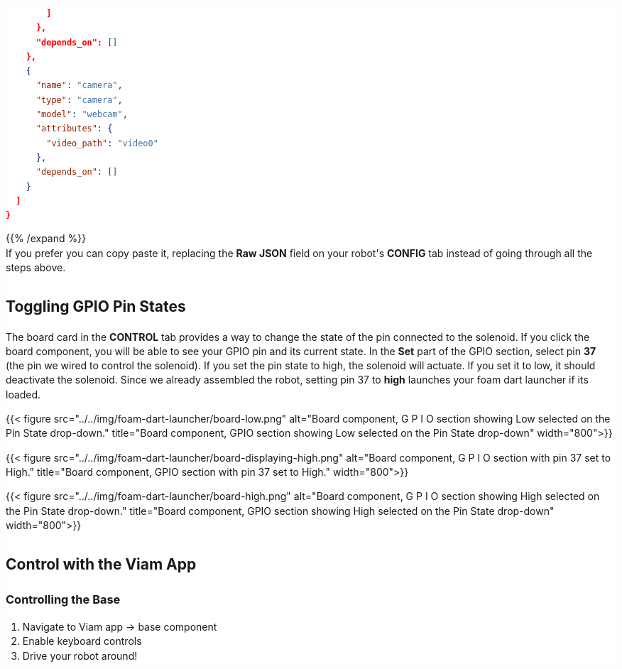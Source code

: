 ```json
        ]
      },
      "depends_on": []
    },
    {
      "name": "camera",
      "type": "camera",
      "model": "webcam",
      "attributes": {
        "video_path": "video0"
      },
      "depends_on": []
    }
  ]
}
```

{{% /expand %}}
<br>
If you prefer you can copy paste it, replacing the **Raw JSON** field on your robot's **CONFIG** tab instead of going through all the steps above.

## Toggling GPIO Pin States

The board card in the **CONTROL** tab provides a way to change the state of the pin connected to the solenoid.
If you click the board component, you will be able to see your GPIO pin and its current state.
In the **Set** part of the GPIO section, select pin **37** (the pin we wired to control the solenoid).
If you set the pin state to high, the solenoid will actuate.
If you set it to low, it should deactivate the solenoid.
Since we already assembled the robot, setting pin 37 to **high** launches your foam dart launcher if its loaded.

{{< figure src="../../img/foam-dart-launcher/board-low.png"  alt="Board component, G P I O section showing Low selected on the Pin State drop-down." title="Board component, GPIO section showing Low selected on the Pin State drop-down" width="800">}}

{{< figure src="../../img/foam-dart-launcher/board-displaying-high.png"  alt="Board component, G P I O section with pin 37 set to High." title="Board component, GPIO section with pin 37 set to High." width="800">}}

{{< figure src="../../img/foam-dart-launcher/board-high.png"  alt="Board component, G P I O section showing High selected on the Pin State drop-down." title="Board component, GPIO section showing High selected on the Pin State drop-down" width="800">}}

## Control with the Viam App

### Controlling the Base

1. Navigate to Viam app -> base component
2. Enable keyboard controls
3. Drive your robot around!
